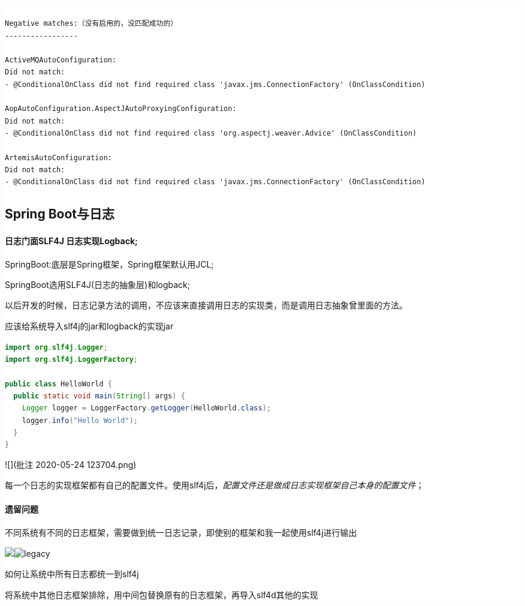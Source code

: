 ```

Negative matches:（没有启用的，没匹配成功的）
-----------------

ActiveMQAutoConfiguration:
Did not match:
- @ConditionalOnClass did not find required class 'javax.jms.ConnectionFactory' (OnClassCondition)

AopAutoConfiguration.AspectJAutoProxyingConfiguration:
Did not match:
- @ConditionalOnClass did not find required class 'org.aspectj.weaver.Advice' (OnClassCondition)

ArtemisAutoConfiguration:
Did not match:
- @ConditionalOnClass did not find required class 'javax.jms.ConnectionFactory' (OnClassCondition)
```

## Spring Boot与日志

#### 日志门面SLF4J  日志实现Logback;

SpringBoot:底层是Spring框架，Spring框架默认用JCL;

SpringBoot选用SLF4J(日志的抽象层)和logback;

以后开发的时候，日志记录方法的调用，不应该来直接调用日志的实现类，而是调用日志抽象曾里面的方法。

应该给系统导入slf4j的jar和logback的实现jar

```java
import org.slf4j.Logger;
import org.slf4j.LoggerFactory;

public class HelloWorld {
  public static void main(String[] args) {
    Logger logger = LoggerFactory.getLogger(HelloWorld.class);
    logger.info("Hello World");
  }
}
```

![](批注 2020-05-24 123704.png)

每一个日志的实现框架都有自己的配置文件。使用slf4j后，*配置文件还是做成日志实现框架自己本身的配置文件*；

#### 遗留问题

不同系统有不同的日志框架，需要做到统一日志记录，即使别的框架和我一起使用slf4j进行输出

![](legacy.png)![legacy](H:\hexo\ikangbow.github.io\source\_posts\SpringBoot\legacy.png)

如何让系统中所有日志都统一到slf4j

将系统中其他日志框架排除，用中间包替换原有的日志框架，再导入slf4d其他的实现
